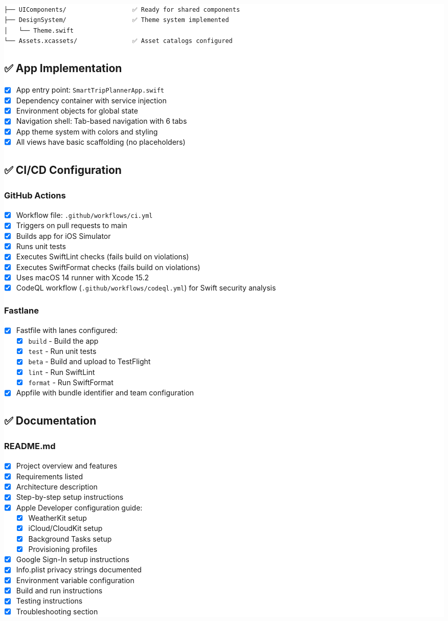 ```
├── UIComponents/                  ✅ Ready for shared components
├── DesignSystem/                  ✅ Theme system implemented
│   └── Theme.swift
└── Assets.xcassets/               ✅ Asset catalogs configured
```

## ✅ App Implementation

- [x] App entry point: `SmartTripPlannerApp.swift`
- [x] Dependency container with service injection
- [x] Environment objects for global state
- [x] Navigation shell: Tab-based navigation with 6 tabs
- [x] App theme system with colors and styling
- [x] All views have basic scaffolding (no placeholders)

## ✅ CI/CD Configuration

### GitHub Actions
- [x] Workflow file: `.github/workflows/ci.yml`
- [x] Triggers on pull requests to main
- [x] Builds app for iOS Simulator
- [x] Runs unit tests
- [x] Executes SwiftLint checks (fails build on violations)
- [x] Executes SwiftFormat checks (fails build on violations)
- [x] Uses macOS 14 runner with Xcode 15.2
- [x] CodeQL workflow (`.github/workflows/codeql.yml`) for Swift security analysis

### Fastlane
- [x] Fastfile with lanes configured:
  - [x] `build` - Build the app
  - [x] `test` - Run unit tests
  - [x] `beta` - Build and upload to TestFlight
  - [x] `lint` - Run SwiftLint
  - [x] `format` - Run SwiftFormat
- [x] Appfile with bundle identifier and team configuration

## ✅ Documentation

### README.md
- [x] Project overview and features
- [x] Requirements listed
- [x] Architecture description
- [x] Step-by-step setup instructions
- [x] Apple Developer configuration guide:
  - [x] WeatherKit setup
  - [x] iCloud/CloudKit setup
  - [x] Background Tasks setup
  - [x] Provisioning profiles
- [x] Google Sign-In setup instructions
- [x] Info.plist privacy strings documented
- [x] Environment variable configuration
- [x] Build and run instructions
- [x] Testing instructions
- [x] Troubleshooting section
